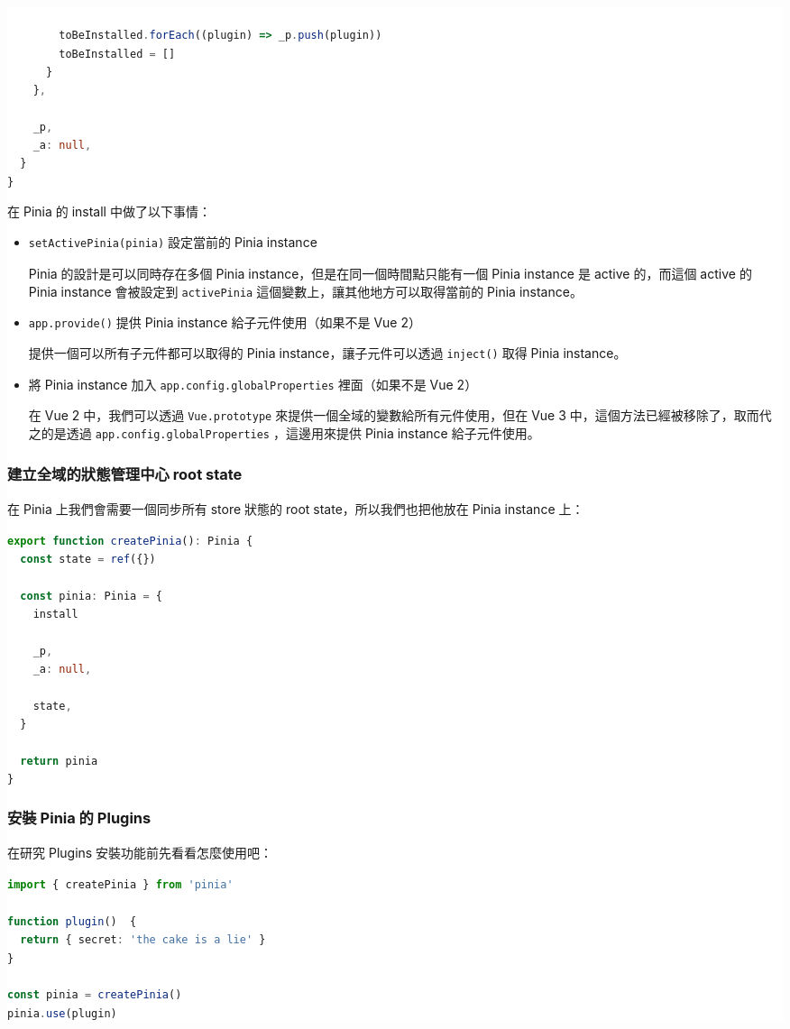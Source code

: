 ```ts

        toBeInstalled.forEach((plugin) => _p.push(plugin))
        toBeInstalled = []
      }
    },

    _p,
    _a: null,
  }
}
```

在 Pinia 的 install 中做了以下事情：

- `setActivePinia(pinia)` 設定當前的 Pinia instance

  Pinia 的設計是可以同時存在多個 Pinia instance，但是在同一個時間點只能有一個 Pinia instance 是 active 的，而這個 active 的 Pinia instance 會被設定到 `activePinia` 這個變數上，讓其他地方可以取得當前的 Pinia instance。

- `app.provide()` 提供 Pinia instance 給子元件使用（如果不是 Vue 2）

  提供一個可以所有子元件都可以取得的 Pinia instance，讓子元件可以透過 `inject()` 取得 Pinia instance。

- 將 Pinia instance 加入 `app.config.globalProperties` 裡面（如果不是 Vue 2）

  在 Vue 2 中，我們可以透過 `Vue.prototype` 來提供一個全域的變數給所有元件使用，但在 Vue 3 中，這個方法已經被移除了，取而代之的是透過 `app.config.globalProperties` ，這邊用來提供 Pinia instance 給子元件使用。


### 建立全域的狀態管理中心 root state

在 Pinia 上我們會需要一個同步所有 store 狀態的 root state，所以我們也把他放在 Pinia instance 上：

```ts
export function createPinia(): Pinia {
  const state = ref({})

  const pinia: Pinia = {
    install 

    _p,
    _a: null,

    state,
  }

  return pinia
}
```

### 安裝 Pinia 的 Plugins

在研究 Plugins 安裝功能前先看看怎麼使用吧：

```ts
import { createPinia } from 'pinia'

function plugin()  {
  return { secret: 'the cake is a lie' }
}

const pinia = createPinia()
pinia.use(plugin)
```
